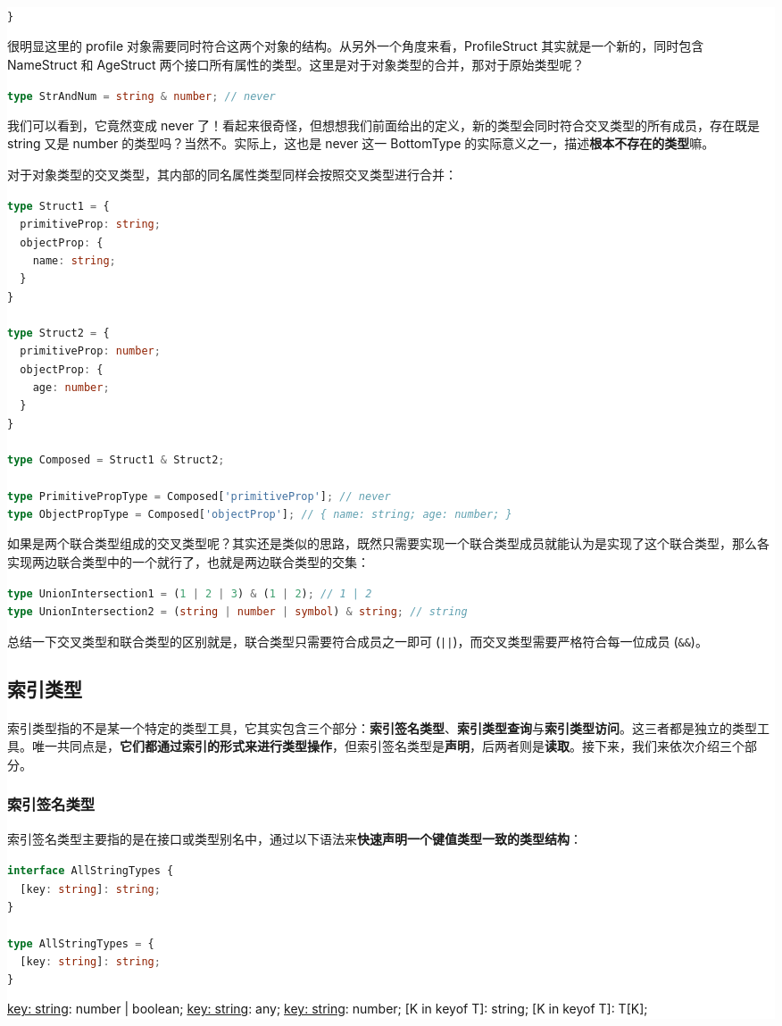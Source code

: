 ```typescript
}
```

很明显这里的 profile 对象需要同时符合这两个对象的结构。从另外一个角度来看，ProfileStruct 其实就是一个新的，同时包含 NameStruct 和 AgeStruct 两个接口所有属性的类型。这里是对于对象类型的合并，那对于原始类型呢？

```typescript
type StrAndNum = string & number; // never
```

我们可以看到，它竟然变成 never 了！看起来很奇怪，但想想我们前面给出的定义，新的类型会同时符合交叉类型的所有成员，存在既是 string 又是 number 的类型吗？当然不。实际上，这也是 never 这一 BottomType 的实际意义之一，描述**根本不存在的类型**嘛。

对于对象类型的交叉类型，其内部的同名属性类型同样会按照交叉类型进行合并：

```typescript
type Struct1 = {
  primitiveProp: string;
  objectProp: {
    name: string;
  }
}

type Struct2 = {
  primitiveProp: number;
  objectProp: {
    age: number;
  }
}

type Composed = Struct1 & Struct2;

type PrimitivePropType = Composed['primitiveProp']; // never
type ObjectPropType = Composed['objectProp']; // { name: string; age: number; }
```

如果是两个联合类型组成的交叉类型呢？其实还是类似的思路，既然只需要实现一个联合类型成员就能认为是实现了这个联合类型，那么各实现两边联合类型中的一个就行了，也就是两边联合类型的交集：

```typescript
type UnionIntersection1 = (1 | 2 | 3) & (1 | 2); // 1 | 2
type UnionIntersection2 = (string | number | symbol) & string; // string
```

总结一下交叉类型和联合类型的区别就是，联合类型只需要符合成员之一即可 (`||`)，而交叉类型需要严格符合每一位成员 (`&&`)。

## 索引类型

索引类型指的不是某一个特定的类型工具，它其实包含三个部分：**索引签名类型**、**索引类型查询**与**索引类型访问**。这三者都是独立的类型工具。唯一共同点是，**它们都通过索引的形式来进行类型操作**，但索引签名类型是**声明**，后两者则是**读取**。接下来，我们来依次介绍三个部分。

### 索引签名类型

索引签名类型主要指的是在接口或类型别名中，通过以下语法来**快速声明一个键值类型一致的类型结构**：

```typescript
interface AllStringTypes {
  [key: string]: string;
}

type AllStringTypes = {
  [key: string]: string;
}
```


  [Symbol("ddd")]: 'symbol',
  [key: string]: boolean;
  [key: string]: number | boolean;
  [key: string]: any;
  [key: string]: number;
  [K in keyof T]: string;
  [K in keyof T]: T[K];